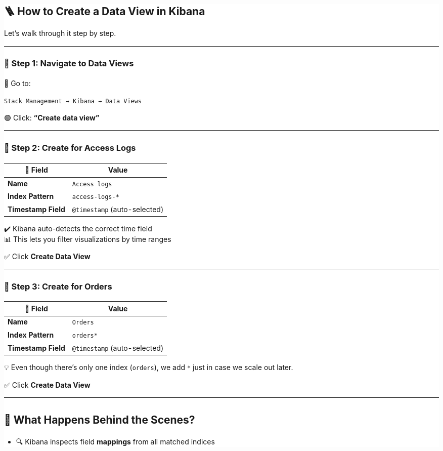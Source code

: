 
## 🪜 **How to Create a Data View in Kibana**

Let’s walk through it step by step.

---

### 🔹 Step 1: Navigate to Data Views

📂 Go to:

```text
Stack Management → Kibana → Data Views
```

🟢 Click: **“Create data view”**

---

### 🔹 Step 2: Create for Access Logs

| 🧾 Field | Value |
| --- | --- |
| **Name** | `Access logs` |
| **Index Pattern** | `access-logs-*` |
| **Timestamp Field** | `@timestamp` (auto-selected) |

✔️ Kibana auto-detects the correct time field  
📊 This lets you filter visualizations by time ranges

✅ Click **Create Data View**

---

### 🔹 Step 3: Create for Orders

| 🧾 Field | Value |
| --- | --- |
| **Name** | `Orders` |
| **Index Pattern** | `orders*` |
| **Timestamp Field** | `@timestamp` (auto-selected) |

💡 Even though there’s only one index (`orders`), we add `*` just in case we scale out later.

✅ Click **Create Data View**

---

## 🧠 What Happens Behind the Scenes?

-   🔍 Kibana inspects field **mappings** from all matched indices
    